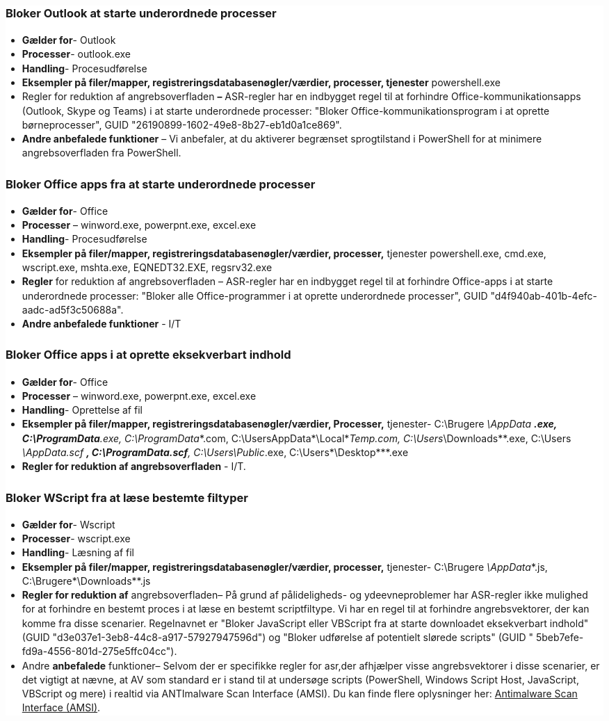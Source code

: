 ### <a name="block-outlook-from-launching-child-processes"></a>Bloker Outlook at starte underordnede processer

- **Gælder for**- Outlook
- **Processer**- outlook.exe
- **Handling**- Procesudførelse
- **Eksempler på filer/mapper, registreringsdatabasenøgler/værdier, processer, tjenester** powershell.exe
- Regler for reduktion af angrebsoverfladen **–** ASR-regler har en indbygget regel til at forhindre Office-kommunikationsapps (Outlook, Skype og Teams) i at starte underordnede processer: "Bloker Office-kommunikationsprogram i at oprette børneprocesser", GUID "26190899-1602-49e8-8b27-eb1d0a1ce869".
- **Andre anbefalede funktioner** – Vi anbefaler, at du aktiverer begrænset sprogtilstand i PowerShell for at minimere angrebsoverfladen fra PowerShell.

### <a name="block-office-apps-from-launching-child-processes"></a>Bloker Office apps fra at starte underordnede processer

- **Gælder for**- Office
- **Processer** – winword.exe, powerpnt.exe, excel.exe
- **Handling**- Procesudførelse
- **Eksempler på filer/mapper, registreringsdatabasenøgler/værdier, processer,** tjenester powershell.exe, cmd.exe, wscript.exe, mshta.exe, EQNEDT32.EXE, regsrv32.exe
- **Regler** for reduktion af angrebsoverfladen – ASR-regler har en indbygget regel til at forhindre Office-apps i at starte underordnede processer: "Bloker alle Office-programmer i at oprette underordnede processer", GUID "d4f940ab-401b-4efc-aadc-ad5f3c50688a".
- **Andre anbefalede funktioner** - I/T

### <a name="block-office-apps-from-creating-executable-content"></a>Bloker Office apps i at oprette eksekverbart indhold

- **Gælder for**- Office
- **Processer** – winword.exe, powerpnt.exe, excel.exe
- **Handling**- Oprettelse af fil
- **Eksempler på filer/mapper, registreringsdatabasenøgler/værdier, Processer,** tjenester- C:\Brugere *\AppData **.exe, C:\ProgramData**.exe, C:\ProgramData**.com, C:\UsersAppData*\Local\**Temp.com, C:\Users*\Downloads**.exe, C:\Users *\AppData.scf **, C:\ProgramData.scf**, C:\Users\Public*.exe, C:\Users*\Desktop***.exe
- **Regler for reduktion af angrebsoverfladen** - I/T.

### <a name="block-wscript-from-reading-certain-types-of-files"></a>Bloker WScript fra at læse bestemte filtyper

- **Gælder for**- Wscript
- **Processer**- wscript.exe
- **Handling**- Læsning af fil
- **Eksempler på filer/mapper, registreringsdatabasenøgler/værdier, processer,** tjenester- C:\Brugere *\AppData**.js, C:\Brugere*\Downloads**.js
- **Regler for reduktion af** angrebsoverfladen– På grund af pålideligheds- og ydeevneproblemer har ASR-regler ikke mulighed for at forhindre en bestemt proces i at læse en bestemt scriptfiltype. Vi har en regel til at forhindre angrebsvektorer, der kan komme fra disse scenarier. Regelnavnet er "Bloker JavaScript eller VBScript fra at starte downloadet eksekverbart indhold" (GUID "d3e037e1-3eb8-44c8-a917-57927947596d") og "Bloker udførelse af potentielt slørede scripts" (GUID " 5beb7efe-fd9a-4556-801d-275e5ffc04cc").
- Andre **anbefalede** funktioner– Selvom der er specifikke regler for asr,der afhjælper visse angrebsvektorer i disse scenarier, er det vigtigt at nævne, at AV som standard er i stand til at undersøge scripts (PowerShell, Windows Script Host, JavaScript, VBScript og mere) i realtid via ANTImalware Scan Interface (AMSI). Du kan finde flere oplysninger her: [Antimalware Scan Interface (AMSI)](/windows/win32/amsi/antimalware-scan-interface-portal).
